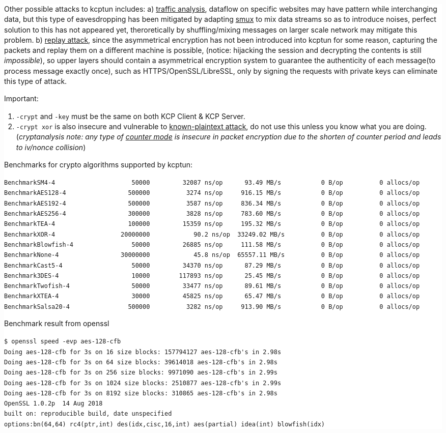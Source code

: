 Other possible attacks to kcptun includes: a) [traffic analysis](https://en.wikipedia.org/wiki/Traffic_analysis), dataflow on specific websites may have pattern while interchanging data, but this type of eavesdropping has been mitigated by adapting [smux](https://github.com/xtaci/smux) to mix data streams so as to introduce noises, perfect solution to this has not appeared yet, theroretically by shuffling/mixing messages on larger scale network may mitigate this problem.  b) [replay attack](https://en.wikipedia.org/wiki/Replay_attack), since the asymmetrical encryption has not been introduced into kcptun for some reason, capturing the packets and replay them on a different machine is possible, (notice: hijacking the session and decrypting the contents is still *impossible*), so upper layers should contain a asymmetrical encryption system to guarantee the authenticity of each message(to process message exactly once), such as HTTPS/OpenSSL/LibreSSL, only by signing the requests with private keys can eliminate this type of attack. 

Important: 
1. `-crypt` and `-key` must be the same on both KCP Client & KCP Server.
2. `-crypt xor` is also insecure and vulnerable to [known-plaintext attack](https://en.wikipedia.org/wiki/Known-plaintext_attack), do not use this unless you know what you are doing. (*cryptanalysis note: any type of [counter mode](https://en.wikipedia.org/wiki/Block_cipher_mode_of_operation#Counter_(CTR)) is insecure in packet encryption due to the shorten of counter period and leads to iv/nonce collision*)

Benchmarks for crypto algorithms supported by kcptun:

```
BenchmarkSM4-4                 	   50000	     32087 ns/op	  93.49 MB/s	       0 B/op	       0 allocs/op
BenchmarkAES128-4              	  500000	      3274 ns/op	 916.15 MB/s	       0 B/op	       0 allocs/op
BenchmarkAES192-4              	  500000	      3587 ns/op	 836.34 MB/s	       0 B/op	       0 allocs/op
BenchmarkAES256-4              	  300000	      3828 ns/op	 783.60 MB/s	       0 B/op	       0 allocs/op
BenchmarkTEA-4                 	  100000	     15359 ns/op	 195.32 MB/s	       0 B/op	       0 allocs/op
BenchmarkXOR-4                 	20000000	        90.2 ns/op	33249.02 MB/s	       0 B/op	       0 allocs/op
BenchmarkBlowfish-4            	   50000	     26885 ns/op	 111.58 MB/s	       0 B/op	       0 allocs/op
BenchmarkNone-4                	30000000	        45.8 ns/op	65557.11 MB/s	       0 B/op	       0 allocs/op
BenchmarkCast5-4               	   50000	     34370 ns/op	  87.29 MB/s	       0 B/op	       0 allocs/op
Benchmark3DES-4                	   10000	    117893 ns/op	  25.45 MB/s	       0 B/op	       0 allocs/op
BenchmarkTwofish-4             	   50000	     33477 ns/op	  89.61 MB/s	       0 B/op	       0 allocs/op
BenchmarkXTEA-4                	   30000	     45825 ns/op	  65.47 MB/s	       0 B/op	       0 allocs/op
BenchmarkSalsa20-4             	  500000	      3282 ns/op	 913.90 MB/s	       0 B/op	       0 allocs/op
```

Benchmark result from openssl

```
$ openssl speed -evp aes-128-cfb
Doing aes-128-cfb for 3s on 16 size blocks: 157794127 aes-128-cfb's in 2.98s
Doing aes-128-cfb for 3s on 64 size blocks: 39614018 aes-128-cfb's in 2.98s
Doing aes-128-cfb for 3s on 256 size blocks: 9971090 aes-128-cfb's in 2.99s
Doing aes-128-cfb for 3s on 1024 size blocks: 2510877 aes-128-cfb's in 2.99s
Doing aes-128-cfb for 3s on 8192 size blocks: 310865 aes-128-cfb's in 2.98s
OpenSSL 1.0.2p  14 Aug 2018
built on: reproducible build, date unspecified
options:bn(64,64) rc4(ptr,int) des(idx,cisc,16,int) aes(partial) idea(int) blowfish(idx)
```